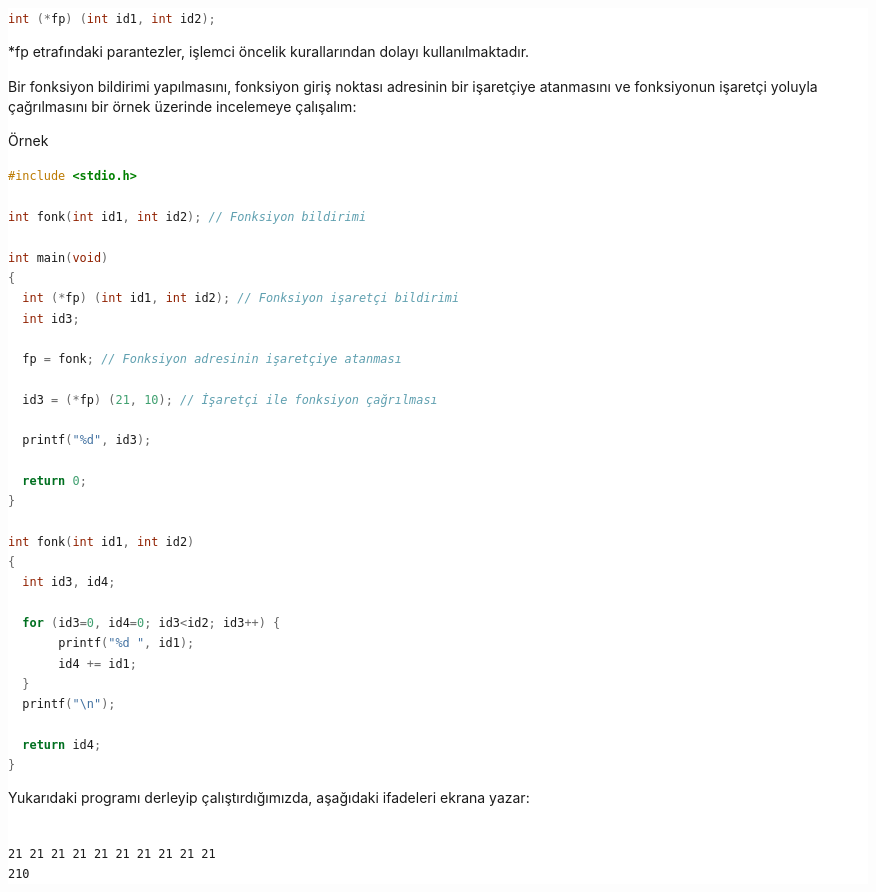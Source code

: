 ```c
int (*fp) (int id1, int id2);
```

\*fp etrafındaki parantezler, işlemci öncelik kurallarından dolayı kullanılmaktadır.

Bir fonksiyon bildirimi yapılmasını, fonksiyon giriş noktası adresinin bir işaretçiye atanmasını ve fonksiyonun işaretçi yoluyla çağrılmasını bir örnek üzerinde incelemeye çalışalım:

Örnek

```c
#include <stdio.h>

int fonk(int id1, int id2); // Fonksiyon bildirimi

int main(void)
{
  int (*fp) (int id1, int id2); // Fonksiyon işaretçi bildirimi
  int id3;

  fp = fonk; // Fonksiyon adresinin işaretçiye atanması

  id3 = (*fp) (21, 10); // İşaretçi ile fonksiyon çağrılması

  printf("%d", id3);

  return 0;
}

int fonk(int id1, int id2)
{
  int id3, id4;

  for (id3=0, id4=0; id3<id2; id3++) {
       printf("%d ", id1);
       id4 += id1;
  }
  printf("\n");

  return id4;
}


```

Yukarıdaki programı derleyip çalıştırdığımızda, aşağıdaki ifadeleri ekrana yazar:

```

21 21 21 21 21 21 21 21 21 21 
210

```
